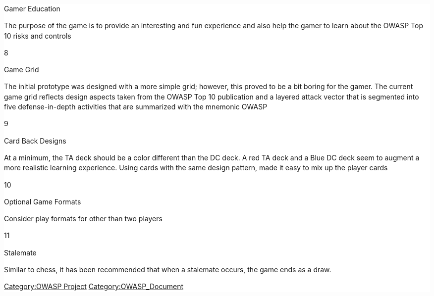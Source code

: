 <td></td>
<td><p>Gamer Education</p></td>
<td></td>
<td><p>The purpose of the game is to provide an interesting and fun experience and also help the gamer to learn about the OWASP Top 10 risks and controls</p></td>
</tr>
<tr class="even">
<td><p>8</p></td>
<td></td>
<td><p>Game Grid</p></td>
<td></td>
<td><p>The initial prototype was designed with a more simple grid; however, this proved to be a bit boring for the gamer. The current game grid reflects design aspects taken from the OWASP Top 10 publication and a layered attack vector that is segmented into five defense-in-depth activities that are summarized with the mnemonic OWASP</p></td>
</tr>
<tr class="odd">
<td><p>9</p></td>
<td></td>
<td><p>Card Back Designs</p></td>
<td></td>
<td><p>At a minimum, the TA deck should be a color different than the DC deck. A red TA deck and a Blue DC deck seem to augment a more realistic learning experience. Using cards with the same design pattern, made it easy to mix up the player cards</p></td>
</tr>
<tr class="even">
<td><p>10</p></td>
<td></td>
<td><p>Optional Game Formats</p></td>
<td></td>
<td><p>Consider play formats for other than two players</p></td>
</tr>
<tr class="odd">
<td><p>11</p></td>
<td></td>
<td><p>Stalemate</p></td>
<td></td>
<td><p>Similar to chess, it has been recommended that when a stalemate occurs, the game ends as a draw.</p></td>
</tr>
</tbody>
</table></td>
</tr>
</tbody>
</table>

[Category:OWASP Project](Category:OWASP_Project "wikilink")
[Category:OWASP_Document](Category:OWASP_Document "wikilink")